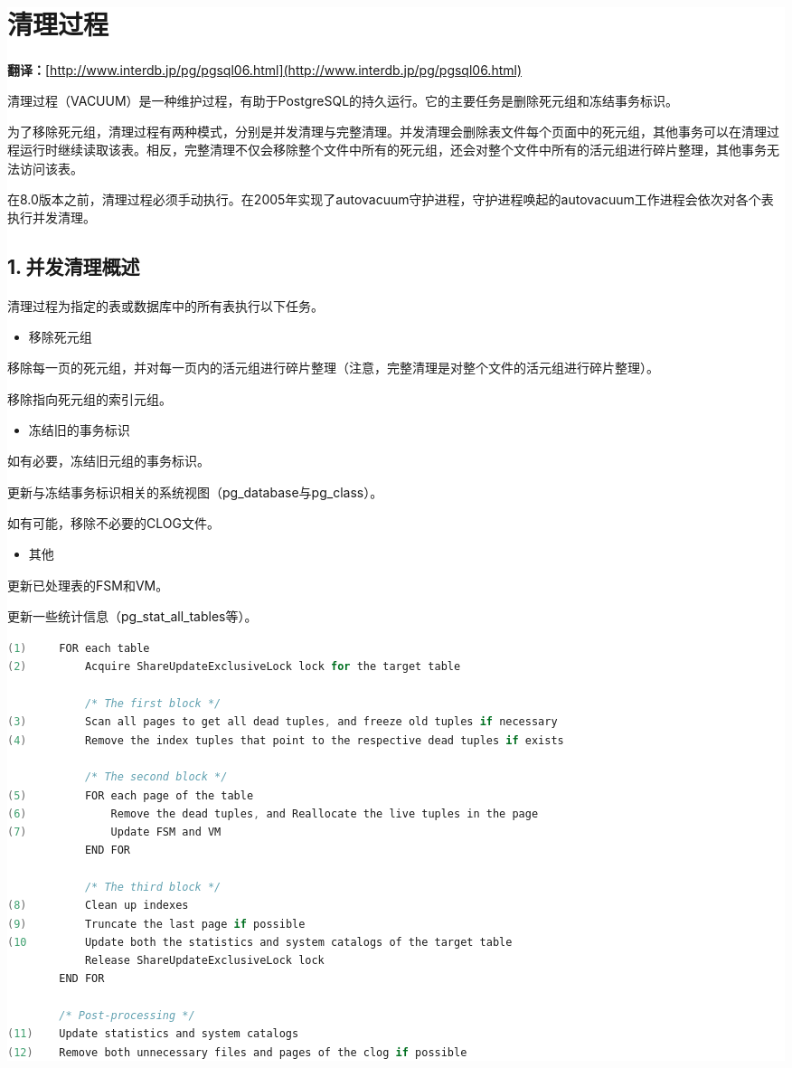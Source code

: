 # 清理过程

**翻译：**[http://www.interdb.jp/pg/pgsql06.html](http://www.interdb.jp/pg/pgsql06.html)

清理过程（VACUUM）是一种维护过程，有助于PostgreSQL的持久运行。它的主要任务是删除死元组和冻结事务标识。

为了移除死元组，清理过程有两种模式，分别是并发清理与完整清理。并发清理会删除表文件每个页面中的死元组，其他事务可以在清理过程运行时继续读取该表。相反，完整清理不仅会移除整个文件中所有的死元组，还会对整个文件中所有的活元组进行碎片整理，其他事务无法访问该表。

在8.0版本之前，清理过程必须手动执行。在2005年实现了autovacuum守护进程，守护进程唤起的autovacuum工作进程会依次对各个表执行并发清理。

## 1. 并发清理概述
清理过程为指定的表或数据库中的所有表执行以下任务。

- 移除死元组

移除每一页的死元组，并对每一页内的活元组进行碎片整理（注意，完整清理是对整个文件的活元组进行碎片整理）。

移除指向死元组的索引元组。

- 冻结旧的事务标识

如有必要，冻结旧元组的事务标识。

更新与冻结事务标识相关的系统视图（pg_database与pg_class）。

如有可能，移除不必要的CLOG文件。

- 其他

更新已处理表的FSM和VM。

更新一些统计信息（pg_stat_all_tables等）。

```c
(1)     FOR each table
(2)         Acquire ShareUpdateExclusiveLock lock for the target table
    
            /* The first block */
(3)         Scan all pages to get all dead tuples, and freeze old tuples if necessary 
(4)         Remove the index tuples that point to the respective dead tuples if exists
    
            /* The second block */
(5)         FOR each page of the table
(6)             Remove the dead tuples, and Reallocate the live tuples in the page
(7)             Update FSM and VM
            END FOR
    
            /* The third block */
(8)         Clean up indexes
(9)         Truncate the last page if possible
(10         Update both the statistics and system catalogs of the target table
            Release ShareUpdateExclusiveLock lock
        END FOR
    
        /* Post-processing */
(11)    Update statistics and system catalogs
(12)    Remove both unnecessary files and pages of the clog if possible
```
